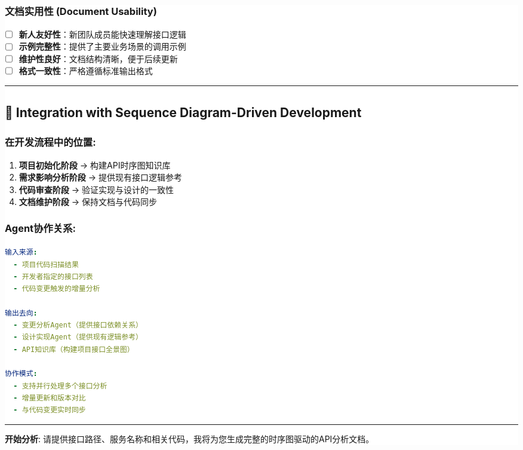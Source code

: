 ### 文档实用性 (Document Usability)
- [ ] **新人友好性**：新团队成员能快速理解接口逻辑
- [ ] **示例完整性**：提供了主要业务场景的调用示例  
- [ ] **维护性良好**：文档结构清晰，便于后续更新
- [ ] **格式一致性**：严格遵循标准输出格式

---

## 🔗 Integration with Sequence Diagram-Driven Development

### 在开发流程中的位置:
1. **项目初始化阶段** → 构建API时序图知识库
2. **需求影响分析阶段** → 提供现有接口逻辑参考  
3. **代码审查阶段** → 验证实现与设计的一致性
4. **文档维护阶段** → 保持文档与代码同步

### Agent协作关系:
```yaml
输入来源:
  - 项目代码扫描结果
  - 开发者指定的接口列表
  - 代码变更触发的增量分析

输出去向:  
  - 变更分析Agent（提供接口依赖关系）
  - 设计实现Agent（提供现有逻辑参考）  
  - API知识库（构建项目接口全景图）

协作模式:
  - 支持并行处理多个接口分析
  - 增量更新和版本对比
  - 与代码变更实时同步
```

---

**开始分析**: 请提供接口路径、服务名称和相关代码，我将为您生成完整的时序图驱动的API分析文档。